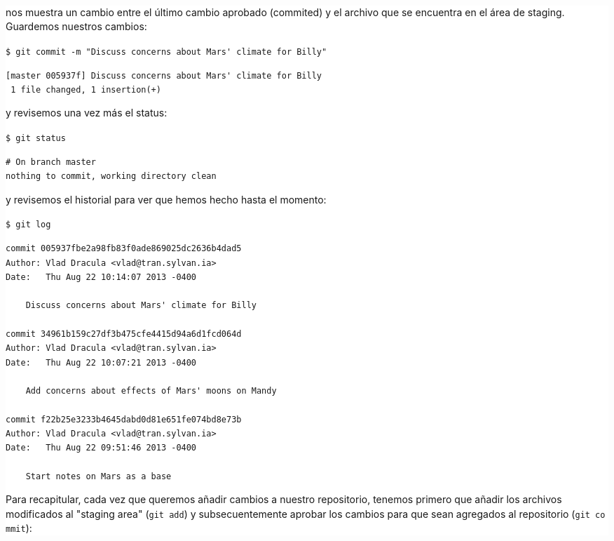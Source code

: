 nos muestra un cambio entre 
el último cambio aprobado (commited) 
y el archivo que se encuentra en el área de staging. 
Guardemos nuestros cambios:

~~~ {.bash}
$ git commit -m "Discuss concerns about Mars' climate for Billy"
~~~
~~~ {.output}
[master 005937f] Discuss concerns about Mars' climate for Billy
 1 file changed, 1 insertion(+)
~~~

y revisemos una vez más el status:

~~~ {.bash}
$ git status
~~~
~~~ {.output}
# On branch master
nothing to commit, working directory clean
~~~

y revisemos el historial para ver que hemos hecho hasta el momento:

~~~ {.bash}
$ git log
~~~
~~~ {.output}
commit 005937fbe2a98fb83f0ade869025dc2636b4dad5
Author: Vlad Dracula <vlad@tran.sylvan.ia>
Date:   Thu Aug 22 10:14:07 2013 -0400

    Discuss concerns about Mars' climate for Billy

commit 34961b159c27df3b475cfe4415d94a6d1fcd064d
Author: Vlad Dracula <vlad@tran.sylvan.ia>
Date:   Thu Aug 22 10:07:21 2013 -0400

    Add concerns about effects of Mars' moons on Mandy

commit f22b25e3233b4645dabd0d81e651fe074bd8e73b
Author: Vlad Dracula <vlad@tran.sylvan.ia>
Date:   Thu Aug 22 09:51:46 2013 -0400

    Start notes on Mars as a base
~~~

Para recapitular, cada vez que queremos añadir cambios a nuestro repositorio, 
tenemos primero que añadir los archivos modificados al "staging area" 
(`git add`) y subsecuentemente aprobar los cambios para que sean agregados al 
repositorio (`git commit`):



[commit-messages]: http://tbaggery.com/2008/04/19/a-note-about-git-commit-messages.html